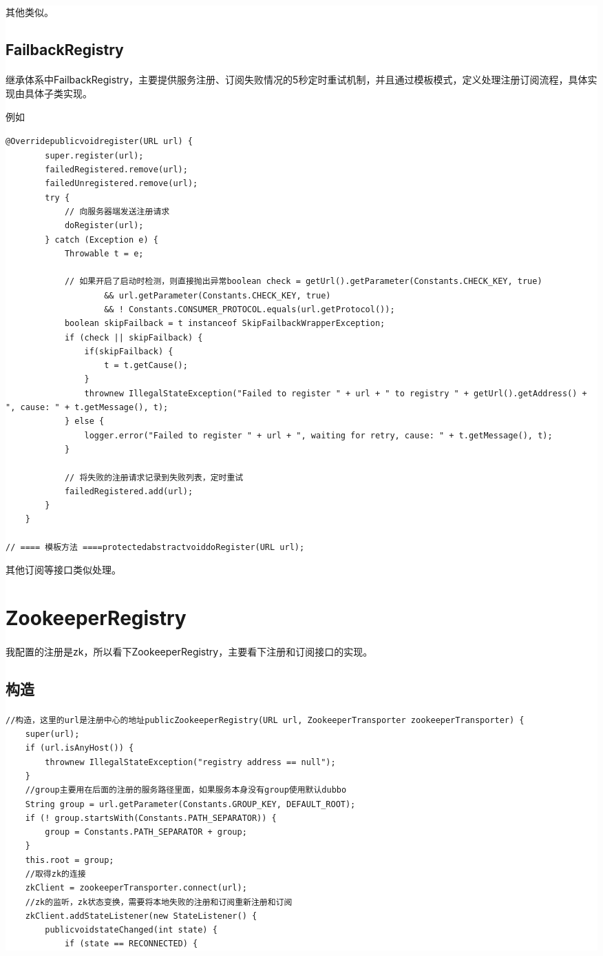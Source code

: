     

其他类似。

## FailbackRegistry

继承体系中FailbackRegistry，主要提供服务注册、订阅失败情况的5秒定时重试机制，并且通过模板模式，定义处理注册订阅流程，具体实现由具体子类实现。

例如

    @Overridepublicvoidregister(URL url) {
            super.register(url);
            failedRegistered.remove(url);
            failedUnregistered.remove(url);
            try {
                // 向服务器端发送注册请求
                doRegister(url);
            } catch (Exception e) {
                Throwable t = e;
    
                // 如果开启了启动时检测，则直接抛出异常boolean check = getUrl().getParameter(Constants.CHECK_KEY, true)
                        && url.getParameter(Constants.CHECK_KEY, true)
                        && ! Constants.CONSUMER_PROTOCOL.equals(url.getProtocol());
                boolean skipFailback = t instanceof SkipFailbackWrapperException;
                if (check || skipFailback) {
                    if(skipFailback) {
                        t = t.getCause();
                    }
                    thrownew IllegalStateException("Failed to register " + url + " to registry " + getUrl().getAddress() + ", cause: " + t.getMessage(), t);
                } else {
                    logger.error("Failed to register " + url + ", waiting for retry, cause: " + t.getMessage(), t);
                }
    
                // 将失败的注册请求记录到失败列表，定时重试
                failedRegistered.add(url);
            }
        }
    
    // ==== 模板方法 ====protectedabstractvoiddoRegister(URL url);

其他订阅等接口类似处理。

# ZookeeperRegistry

我配置的注册是zk，所以看下ZookeeperRegistry，主要看下注册和订阅接口的实现。

## 构造

    //构造，这里的url是注册中心的地址publicZookeeperRegistry(URL url, ZookeeperTransporter zookeeperTransporter) {
        super(url);
        if (url.isAnyHost()) {
            thrownew IllegalStateException("registry address == null");
        }
        //group主要用在后面的注册的服务路径里面，如果服务本身没有group使用默认dubbo
        String group = url.getParameter(Constants.GROUP_KEY, DEFAULT_ROOT);
        if (! group.startsWith(Constants.PATH_SEPARATOR)) {
            group = Constants.PATH_SEPARATOR + group;
        }
        this.root = group;
        //取得zk的连接
        zkClient = zookeeperTransporter.connect(url);
        //zk的监听，zk状态变换，需要将本地失败的注册和订阅重新注册和订阅
        zkClient.addStateListener(new StateListener() {
            publicvoidstateChanged(int state) {
                if (state == RECONNECTED) {